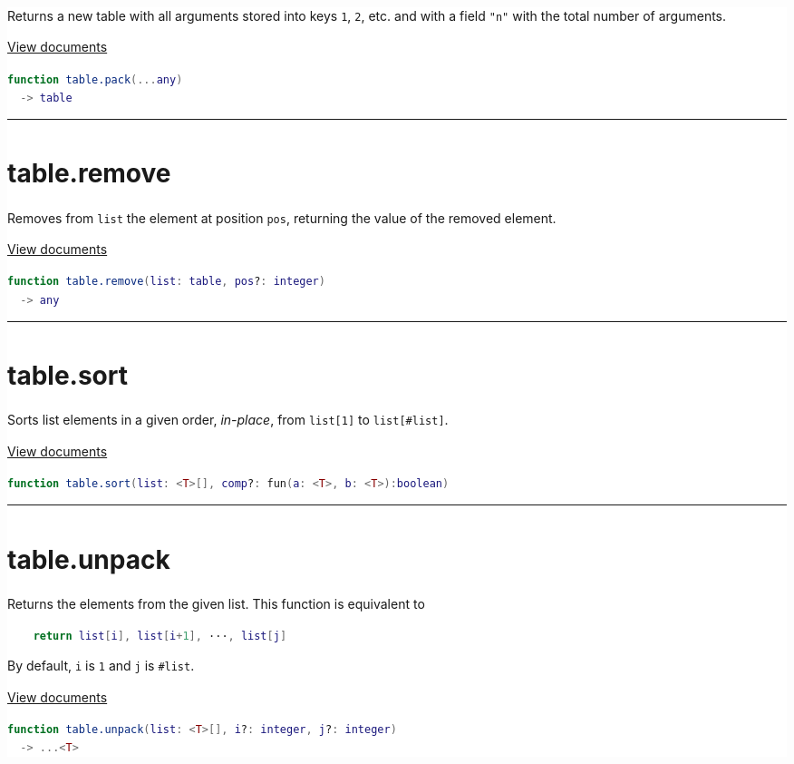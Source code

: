 
Returns a new table with all arguments stored into keys `1`, `2`, etc. and with a field `"n"` with the total number of arguments.

[View documents](http://www.lua.org/manual/5.4/manual.html#pdf-table.pack)


```lua
function table.pack(...any)
  -> table
```


---

# table.remove


Removes from `list` the element at position `pos`, returning the value of the removed element.

[View documents](http://www.lua.org/manual/5.4/manual.html#pdf-table.remove)


```lua
function table.remove(list: table, pos?: integer)
  -> any
```


---

# table.sort


Sorts list elements in a given order, *in-place*, from `list[1]` to `list[#list]`.

[View documents](http://www.lua.org/manual/5.4/manual.html#pdf-table.sort)


```lua
function table.sort(list: <T>[], comp?: fun(a: <T>, b: <T>):boolean)
```


---

# table.unpack


Returns the elements from the given list. This function is equivalent to
```lua
    return list[i], list[i+1], ···, list[j]
```
By default, `i` is `1` and `j` is `#list`.


[View documents](http://www.lua.org/manual/5.4/manual.html#pdf-table.unpack)


```lua
function table.unpack(list: <T>[], i?: integer, j?: integer)
  -> ...<T>
```
